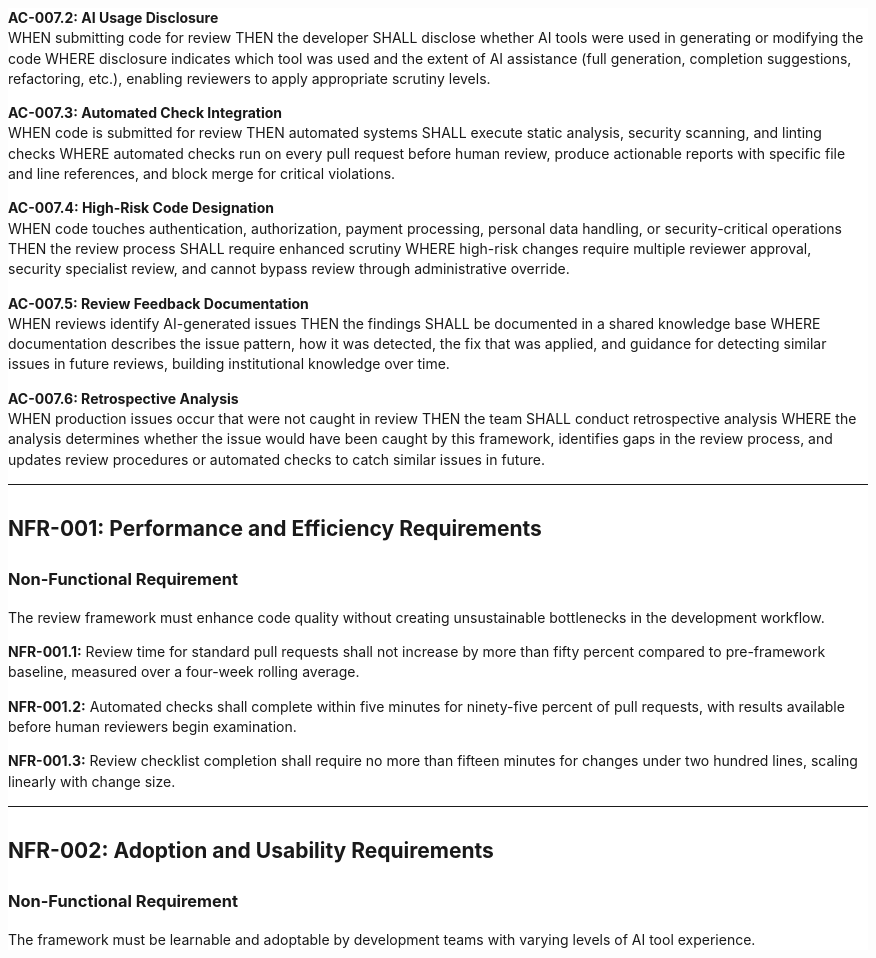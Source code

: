 **AC-007.2: AI Usage Disclosure**  
WHEN submitting code for review THEN the developer SHALL disclose whether AI tools were used in generating or modifying the code WHERE disclosure indicates which tool was used and the extent of AI assistance (full generation, completion suggestions, refactoring, etc.), enabling reviewers to apply appropriate scrutiny levels.

**AC-007.3: Automated Check Integration**  
WHEN code is submitted for review THEN automated systems SHALL execute static analysis, security scanning, and linting checks WHERE automated checks run on every pull request before human review, produce actionable reports with specific file and line references, and block merge for critical violations.

**AC-007.4: High-Risk Code Designation**  
WHEN code touches authentication, authorization, payment processing, personal data handling, or security-critical operations THEN the review process SHALL require enhanced scrutiny WHERE high-risk changes require multiple reviewer approval, security specialist review, and cannot bypass review through administrative override.

**AC-007.5: Review Feedback Documentation**  
WHEN reviews identify AI-generated issues THEN the findings SHALL be documented in a shared knowledge base WHERE documentation describes the issue pattern, how it was detected, the fix that was applied, and guidance for detecting similar issues in future reviews, building institutional knowledge over time.

**AC-007.6: Retrospective Analysis**  
WHEN production issues occur that were not caught in review THEN the team SHALL conduct retrospective analysis WHERE the analysis determines whether the issue would have been caught by this framework, identifies gaps in the review process, and updates review procedures or automated checks to catch similar issues in future.

---

## NFR-001: Performance and Efficiency Requirements

### Non-Functional Requirement
The review framework must enhance code quality without creating unsustainable bottlenecks in the development workflow.

**NFR-001.1:** Review time for standard pull requests shall not increase by more than fifty percent compared to pre-framework baseline, measured over a four-week rolling average.

**NFR-001.2:** Automated checks shall complete within five minutes for ninety-five percent of pull requests, with results available before human reviewers begin examination.

**NFR-001.3:** Review checklist completion shall require no more than fifteen minutes for changes under two hundred lines, scaling linearly with change size.

---

## NFR-002: Adoption and Usability Requirements

### Non-Functional Requirement
The framework must be learnable and adoptable by development teams with varying levels of AI tool experience.
